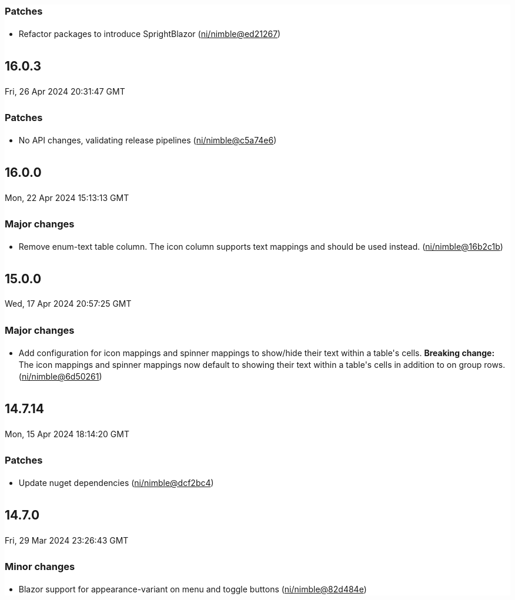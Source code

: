 ### Patches

- Refactor packages to introduce SprightBlazor ([ni/nimble@ed21267](https://github.com/ni/nimble/commit/ed212673f9389e3e9b75a133b09e9fb29f28911a))

## 16.0.3

Fri, 26 Apr 2024 20:31:47 GMT

### Patches

- No API changes, validating release pipelines ([ni/nimble@c5a74e6](https://github.com/ni/nimble/commit/c5a74e68c2909e2f9a50bf0e6b0e4f1c5f0cbce8))

## 16.0.0

Mon, 22 Apr 2024 15:13:13 GMT

### Major changes

- Remove enum-text table column. The icon column supports text mappings and should be used instead. ([ni/nimble@16b2c1b](https://github.com/ni/nimble/commit/16b2c1b2820d14e88474e26b17eefd7b7cdf0e9f))

## 15.0.0

Wed, 17 Apr 2024 20:57:25 GMT

### Major changes

- Add configuration for icon mappings and spinner mappings to show/hide their text within a table's cells. **Breaking change:** The icon mappings and spinner mappings now default to showing their text within a table's cells in addition to on group rows. ([ni/nimble@6d50261](https://github.com/ni/nimble/commit/6d502618333981f4c5c2f72ddb5b329674d2e345))

## 14.7.14

Mon, 15 Apr 2024 18:14:20 GMT

### Patches

- Update nuget dependencies ([ni/nimble@dcf2bc4](https://github.com/ni/nimble/commit/dcf2bc498565a7b7069dae14a46c9cd992a262a3))

## 14.7.0

Fri, 29 Mar 2024 23:26:43 GMT

### Minor changes

- Blazor support for appearance-variant on menu and toggle buttons ([ni/nimble@82d484e](https://github.com/ni/nimble/commit/82d484e2b69dc93f526c72249f32002d355ade91))
